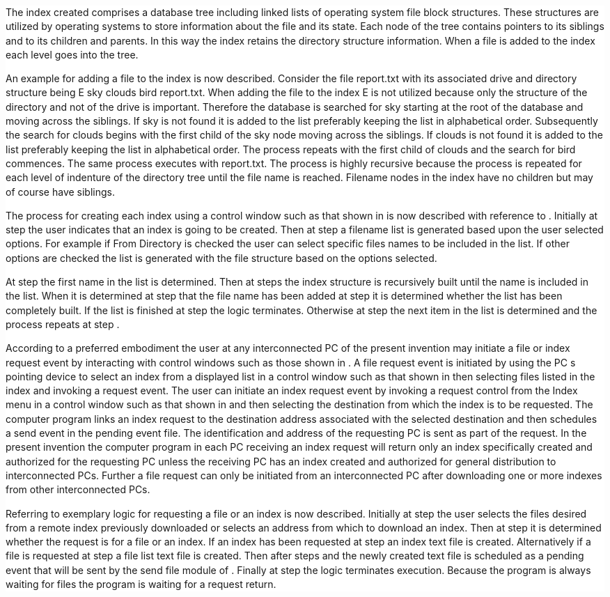 The index created comprises a database tree including linked lists of operating system file block structures. These structures are utilized by operating systems to store information about the file and its state. Each node of the tree contains pointers to its siblings and to its children and parents. In this way the index retains the directory structure information. When a file is added to the index each level goes into the tree.

An example for adding a file to the index is now described. Consider the file report.txt with its associated drive and directory structure being E sky clouds bird report.txt. When adding the file to the index E is not utilized because only the structure of the directory and not of the drive is important. Therefore the database is searched for sky starting at the root of the database and moving across the siblings. If sky is not found it is added to the list preferably keeping the list in alphabetical order. Subsequently the search for clouds begins with the first child of the sky node moving across the siblings. If clouds is not found it is added to the list preferably keeping the list in alphabetical order. The process repeats with the first child of clouds and the search for bird commences. The same process executes with report.txt. The process is highly recursive because the process is repeated for each level of indenture of the directory tree until the file name is reached. Filename nodes in the index have no children but may of course have siblings.

The process for creating each index using a control window such as that shown in is now described with reference to . Initially at step the user indicates that an index is going to be created. Then at step a filename list is generated based upon the user selected options. For example if From Directory is checked the user can select specific files names to be included in the list. If other options are checked the list is generated with the file structure based on the options selected.

At step the first name in the list is determined. Then at steps the index structure is recursively built until the name is included in the list. When it is determined at step that the file name has been added at step it is determined whether the list has been completely built. If the list is finished at step the logic terminates. Otherwise at step the next item in the list is determined and the process repeats at step .

According to a preferred embodiment the user at any interconnected PC of the present invention may initiate a file or index request event by interacting with control windows such as those shown in . A file request event is initiated by using the PC s pointing device to select an index from a displayed list in a control window such as that shown in then selecting files listed in the index and invoking a request event. The user can initiate an index request event by invoking a request control from the Index menu in a control window such as that shown in and then selecting the destination from which the index is to be requested. The computer program links an index request to the destination address associated with the selected destination and then schedules a send event in the pending event file. The identification and address of the requesting PC is sent as part of the request. In the present invention the computer program in each PC receiving an index request will return only an index specifically created and authorized for the requesting PC unless the receiving PC has an index created and authorized for general distribution to interconnected PCs. Further a file request can only be initiated from an interconnected PC after downloading one or more indexes from other interconnected PCs.

Referring to exemplary logic for requesting a file or an index is now described. Initially at step the user selects the files desired from a remote index previously downloaded or selects an address from which to download an index. Then at step it is determined whether the request is for a file or an index. If an index has been requested at step an index text file is created. Alternatively if a file is requested at step a file list text file is created. Then after steps and the newly created text file is scheduled as a pending event that will be sent by the send file module of . Finally at step the logic terminates execution. Because the program is always waiting for files the program is waiting for a request return.
